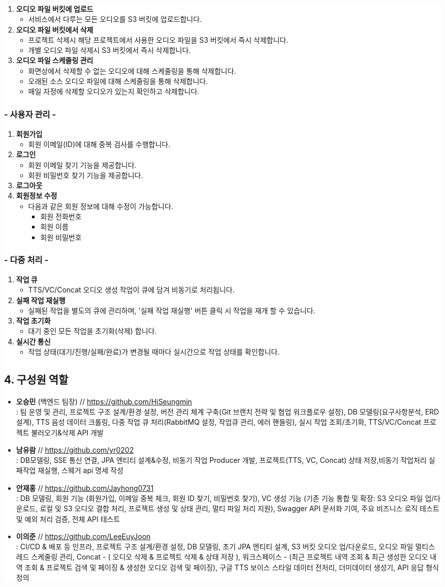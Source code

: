 1. **오디오 파일 버킷에 업로드**
    - 서비스에서 다루는 모든 오디오를 S3 버킷에 업로드합니다.
2. **오디오 파일 버킷에서 삭제**
    - 프로젝트 삭제시 해당 프로젝트에서 사용한 오디오 파일을 S3 버킷에서 즉시 삭제합니다.
    - 개별 오디오 파일 삭제시 S3 버킷에서 즉시 삭제합니다.
3. **오디오 파일 스케줄링 관리**
    - 화면상에서 삭제할 수 없는 오디오에 대해 스케줄링을 통해 삭제합니다.
    - 오래된 소스 오디오 파일에 대해 스케줄링을 통해 삭제합니다.
    - 매일 자정에 삭제할 오디오가 있는지 확인하고 삭제합니다.

### - 사용자 관리 -

1. **회원가입**
    - 회원 이메일(ID)에 대해 중복 검사를 수행합니다.
2. **로그인**
    - 회원 이메일 찾기 기능을 제공합니다.
    - 회원 비밀번호 찾기 기능을 제공합니다.
3. **로그아웃**
4. **회원정보 수정**
    - 다음과 같은 회원 정보에 대해 수정이 가능합니다.
        - 회원 전화번호
        - 회원 이름
        - 회원 비밀번호

### - 다중 처리 -

1. **작업 큐**
    - TTS/VC/Concat 오디오 생성 작업이 큐에 담겨 비동기로 처리됩니다.
2. **실패 작업 재실행**
    - 실패된 작업을 별도의 큐에 관리하며, '실패 작업 재실행' 버튼 클릭 시 작업을 재개 할 수 있습니다.
3. **작업 초기화**
    - 대기 중인 모든 작업을 초기화(삭제) 합니다.
4. **실시간 통신**
    - 작업 상태(대기/진행/실패/완료)가 변경될 때마다 실시간으로 작업 상태를 확인합니다.

## 4. 구성원 역할

- **오승민** (백엔드 팀장) // https://github.com/HiSeungmin <br>
  : 팀 운영 및 관리, 프로젝트 구조 설계/환경 설정, 버전 관리 체계 구축(Git 브랜치 전략 및 협업 워크플로우 설정), DB 모델링(요구사항분석, ERD설계), TTS 음성
  데이터 크롤링, 다중 작업 큐 처리(RabbitMQ 설정, 작업큐 관리, 에러 핸들링), 실시 작업 조회/초기화, TTS/VC/Concat 프로젝트 불러오기&삭제 API 개발

- **남유람** // https://github.com/yr0202 <br>
  : DB모델링, SSE 통신 연결, JPA 엔티티 설계&수정, 비동기 작업 Producer 개발, 프로젝트(TTS, VC, Concat) 상태 저장,비동기 작업처리 실패작업 재실행, 스웨거 api
  명세 작성

- **안재홍** // https://github.com/Jayhong0731 <br>
  : DB 모델링, 회원 기능 (회원가입, 이메일 중복 체크, 회원 ID 찾기, 비밀번호 찾기), VC 생성 기능 (기존 기능 통합 및 확장: S3 오디오 파일 업/다운로드, 로컬 및 S3 오디오
  결합 처리, 프로젝트 생성 및 상태 관리, 멀티 파일 처리 지원), Swagger API 문서화 기여, 주요 비즈니스 로직 테스트 및 예외 처리 검증, 전체 API 테스트

- **이의준** // https://github.com/LeeEuyJoon <br>
  : CI/CD & 배포 등 인프라, 프로젝트 구조 설계/환경 설정, DB 모델링, 초기 JPA 엔티티 설계, S3 버킷 오디오 업/다운로드, 오디오 파일 멀티스레드 스케줄링 관리, Concat - ( 오디오 삭제 &
  프로젝트 삭제 & 상태 저장 ), 워크스페이스 - (최근 프로젝트 내역 조회 & 최근 생성한 오디오 내역 조회 & 프로젝트 검색 및 페이징 & 생성한 오디오 검색 및 페이징), 구글 TTS 보이스 스타일 데이터
  전처리, 더미데이터 생성기, API 응답 형식 정의
